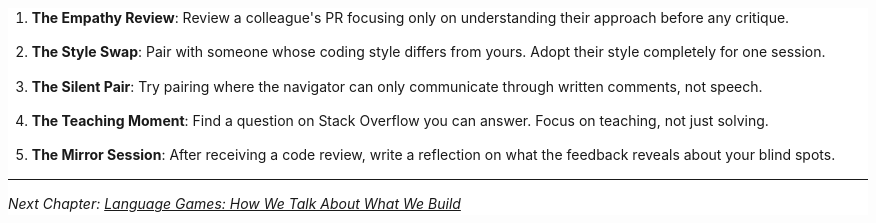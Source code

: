 1. **The Empathy Review**: Review a colleague's PR focusing only on understanding their approach before any critique.

2. **The Style Swap**: Pair with someone whose coding style differs from yours. Adopt their style completely for one session.

3. **The Silent Pair**: Try pairing where the navigator can only communicate through written comments, not speech.

4. **The Teaching Moment**: Find a question on Stack Overflow you can answer. Focus on teaching, not just solving.

5. **The Mirror Session**: After receiving a code review, write a reflection on what the feedback reveals about your blind spots.

---

*Next Chapter: [Language Games: How We Talk About What We Build](./07_language_games.md)*
